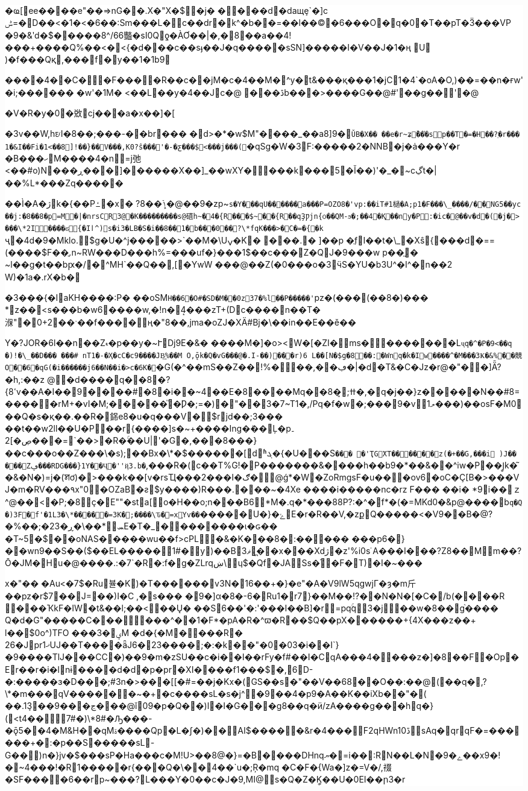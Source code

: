 �ҩ[ee����e"��=>nG��.X�"X�$�j�
����d�daщȩ`�]c
ݰ=�D��<�1�<�6��:Sm���L�c��dr�k^�b��=��l��©�6���O�q�0�T��pT�Ӟ���VP �9�&ʹd�$�����8^/66豓�sI0Qƍ�ÀƠ��|�,�8��a��4!���+ ����Q%��<�<{�d���c��sֈ��J�q�����sSN]�����I�V��J�1�ң U
)�f���Qқ,���f�y��1�1b9
 
 ����4��C��F����R��c��jM�c�4��M�^y�t&���қ���1�jC1�4`�oA�O,)��=��n�ғw'�i;������ �w'�1M�
 <��L��y�4��Jc�@
���ڐb���>� ���G��@#'֐��g��'�@
 
 �V�R�y�0�敚cj���a�x��]�[
 
 �3v��W,hᤎI�8��;���-��br��� �d>�\*�w$M"����\_��a8]9�`ǓB�X��
��e�r~ʑ̏�� ֫�sp��T�=�H��?ַ�r���1�&I��Fi�׊8��>1]!��}��V���,K0?ŝ���'�-�ƹ���$<���j��� (`�qSg�W�3F:�����2�NNB�j�ȧ���Y�r �B���ހM����4�n=j弛<��#o)N���ڕ���]������X��]\_��wXY����k���5�Ĭ��)'�\_�~cڲt�|��%L\*���Zq�����

��Ì�A�ژk�{� �Pߑ�x� ?8��ܾٙ۱�@��9�zp~`s�Y� ��qU������a���P=OZO8�'vp:��iT#1檛�A;p1�F���\_����/��NG5��yc��j:�8��8�p=M�|�nrsCR3@�K�������� � s@䃊h~�4�{R���$~��{R��qҘǷjn{ѻ��QM-ϧ� ;��4�Қ��ny�P:�ic�@��v�d�(�j�>���\*2I����ϭ{�Iӏ^)s�i3�LB�S�i��8��1�b���0��?\*fqK���>�C�=�{�k`ҷ�4 d�9�Mklo.$g�U�^j�����>`��M�\Uݍ�K�
���.� ]��p �ֲfI��t�\_�Xŝ{���d�==(����$F��ֳ.n~RW���D���h%=���uf�}���1$��c���Z�QJ�9���w p��ֱ�
~l��g�t��bԗ�/�^MH`��Q��,[�YwW ���@��Z(�0���o�3ӵS�YU�b3U^�I^�n��2
W)�1a�.rX�b�
 
 �3���{�IaKH����:P� ��oSM`H��6�O#�SD�M��0z⤂37�%l��P�����'`pz�(���(��8�)��� \*z��<s���b�w6����w,�!n�4͙���zT+(D c����n��T�湺"�0+2��ˑ��f����ң�"8��,jma�oZJ�XӒ#Bj�\��in��E��ĕ��
 
 Y�?JOR�6l��n��Zޑ�p��y�~ՒDj9E�&�
����M�]�o><W�[�ZI�ms�������\�L`ҷq�^�P�9<��q�)!�\_��D���
���#
nT 1�-�Ҳ�cC�c9����JB͢%��M O,ǭk�Q�vG���@�.I-��)���r)6
L��[N�$g�8͸��:�Wnq�k�Iw����^�M���3Ҝ�&% ��競O��6�qG(�i������j6��N��i�>c�6K�`�G(�^��mS��Z��!%���,��ڢ�|�d�Т&�C�Jz�r@�"��]Ǟ?�h,:��z
@�d����q��8�?{ߵ 8v��A�I��9┕����#�8�i��~4��E�8����Mq��ߚ;͎�8�,�q�j��}z�����N��#8=�����rM+�vI�M;�����֘�Ƿ�;=�)�"��3�7~T1�,/Pq�f�w�;���9�v1ލ���)��osF�M0��Q�s�қ��.��R �銱e8�u�q���V�$rjd��;3���
��t��w2ll��U�P��r{����]s�~+����Ing�݅��Ļ�p۔�ڝ�]2��=`��>�R�ۚ��U|'�G�,���8���}��c���o��Z���\�s);��Bx�\*�$������[dʱܓ�{�U���S`���
 �'ҬGܰXT������͒z(�+��G,���i
)J�����Zڥ���RDG���}1Y��Ҷ�''ҋ3.b�`,���R�(c��T%G!�P�������&����h$��$b9�\*��&��^iw�P� �J̮k�͂ �&�N�)=j�(ꠝơ)�>���k��[v�rsҴ���2���I�ګ�@ǵ\*�W�ZoRmgsF�u���ov6�oC�Ҫ[B�>���VJ�m�RV���۹x"0�OZaB�ƨ$y����)R���.���~�4Xe ����i�����nc�rz
F��� ��i� \*9i��ｚ^@��<�P;�8ҫ�E""�sta[o�H��o;n���B6\*M�.q�\*���88P?:�^�f\*�(�=MKd0�&p@����⟻b`q�Q�)3F�f'�1L3�\*�� ���=3K�;����\Ԏ�=x֤Yv��`����� U�}�ۓE�r�R��V,�zքQ�����<�V9��B�@?�%��;�23�ڕ�\��\*ܚE�T�\_�׮ �������ɩ�ԍ� �
�T~5�$��oNAS�����wu��f>cPL�&�K���8�:�����
���p6�}��wn9��S��($��EL�����1#�y)��B3ޥ�̪�x���Xdژ�z'%i0s֔
A���I��� ?Z8��M m��?Ō�JM�Hu�@����.:�7`�R�:f� g�ZLrqښ\ɥ$�Qf�JASs�֜�F�T)�I�~���
 
 x�"��
�Au<�7$�Ru뷸�K)�T������ v3N�16��+�}�e"�A�V9lW5qgwjΓ�ȝ�m⽄��pz�r$7��J=��)I�C
,�s��� �9�]α�8�-6�Ru1�r7}��M��!?��Ν�N�[�C�/b(����R ���ҠkF�IW�t&��l;��<��Ų�
��S6��'�:'���I��B]�r=pqۚq3�j��w�8��g֨���� Q�d�G"�����C������^��1�F\*�pA�R�^ϖ�R��$Q��pX������+{4X���z��+ l��$0o^)TFO
���ؠ�3M
�d�{�M����R�
26�Jpr1ޚUJ��T���͙�ǟJ6�23����;�:�k��"�0�03�i��I`}�9����TlJ���CC�)��9�m�zSU��c�i��I��rFy�f#��I�CqA���4����z�]�8��F�Op�Er��r�i�lnɨ����d�d�p�pr�XI����f1���$�,6D-�:�����ɜ�D���;#3n�>���[[�#=��j�Kx�(GS��s�"��V��68��O��:��@(��q�,?\*�m���qV� �����~�+�c����sL�s�j^�9��4�p9�A��K��iXb��"�( ��.1Ҙ��ڃ���9���@ǐ09�p�Q��)l� I�G���g8��q�ӥ /zA����g���hq�}(<t4��֐7#� )\*8#�Ԡ���-�ǭ5��4 �M&H��qMۃ����Qp�L�ʃ�)��֋AI$�����&r�4���F2qHWn1ڐ0sAq�qrqF�=���� ��+ �:�p��S�����sL-G��)n�}jv�$���sP�Ha���c�M!U>��8@�}=�B����DHnqޔ�=i��:RN ��L�N�9�ے��x9�!
�~4���!�R1�����r{���Q�\��4 ��`u�;Ŗ�mq
�C�F�{Wa�]z�=V�/,䄌�SF����6��rp~���?L���Y�0��c�J�9,MI@s�Q�Z�ީK��U�0EI��ր3�r